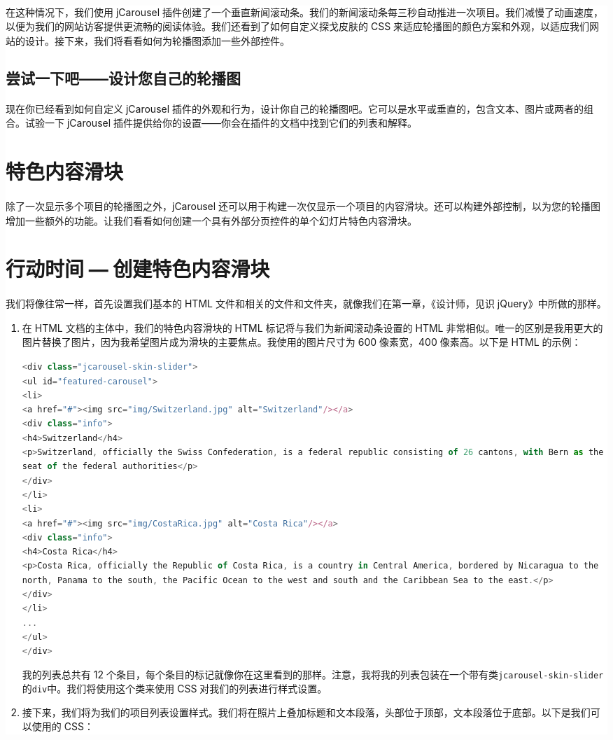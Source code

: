 在这种情况下，我们使用 jCarousel 插件创建了一个垂直新闻滚动条。我们的新闻滚动条每三秒自动推进一次项目。我们减慢了动画速度，以便为我们的网站访客提供更流畅的阅读体验。我们还看到了如何自定义探戈皮肤的 CSS 来适应轮播图的颜色方案和外观，以适应我们网站的设计。接下来，我们将看看如何为轮播图添加一些外部控件。

## 尝试一下吧——设计您自己的轮播图

现在你已经看到如何自定义 jCarousel 插件的外观和行为，设计你自己的轮播图吧。它可以是水平或垂直的，包含文本、图片或两者的组合。试验一下 jCarousel 插件提供给你的设置——你会在插件的文档中找到它们的列表和解释。

# 特色内容滑块

除了一次显示多个项目的轮播图之外，jCarousel 还可以用于构建一次仅显示一个项目的内容滑块。还可以构建外部控制，以为您的轮播图增加一些额外的功能。让我们看看如何创建一个具有外部分页控件的单个幻灯片特色内容滑块。

# 行动时间 — 创建特色内容滑块

我们将像往常一样，首先设置我们基本的 HTML 文件和相关的文件和文件夹，就像我们在第一章，《设计师，见识 jQuery》中所做的那样。

1.  在 HTML 文档的主体中，我们的特色内容滑块的 HTML 标记将与我们为新闻滚动条设置的 HTML 非常相似。唯一的区别是我用更大的图片替换了图片，因为我希望图片成为滑块的主要焦点。我使用的图片尺寸为 600 像素宽，400 像素高。以下是 HTML 的示例：

    ```js
    <div class="jcarousel-skin-slider">
    <ul id="featured-carousel">
    <li>
    <a href="#"><img src="img/Switzerland.jpg" alt="Switzerland"/></a>
    <div class="info">
    <h4>Switzerland</h4>
    <p>Switzerland, officially the Swiss Confederation, is a federal republic consisting of 26 cantons, with Bern as the seat of the federal authorities</p>
    </div>
    </li>
    <li>
    <a href="#"><img src="img/CostaRica.jpg" alt="Costa Rica"/></a>
    <div class="info">
    <h4>Costa Rica</h4>
    <p>Costa Rica, officially the Republic of Costa Rica, is a country in Central America, bordered by Nicaragua to the north, Panama to the south, the Pacific Ocean to the west and south and the Caribbean Sea to the east.</p>
    </div>
    </li>
    ...
    </ul>
    </div>

    ```

    我的列表总共有 12 个条目，每个条目的标记就像你在这里看到的那样。注意，我将我的列表包装在一个带有类`jcarousel-skin-slider`的`div`中。我们将使用这个类来使用 CSS 对我们的列表进行样式设置。

1.  接下来，我们将为我们的项目列表设置样式。我们将在照片上叠加标题和文本段落，头部位于顶部，文本段落位于底部。以下是我们可以使用的 CSS：
